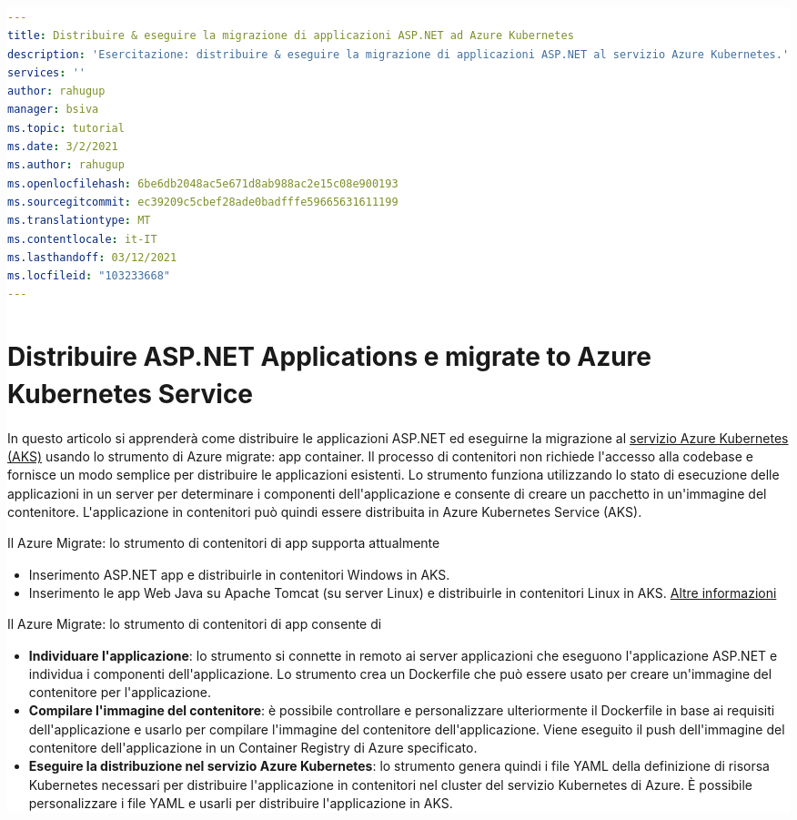 ```yaml
---
title: Distribuire & eseguire la migrazione di applicazioni ASP.NET ad Azure Kubernetes
description: 'Esercitazione: distribuire & eseguire la migrazione di applicazioni ASP.NET al servizio Azure Kubernetes.'
services: ''
author: rahugup
manager: bsiva
ms.topic: tutorial
ms.date: 3/2/2021
ms.author: rahugup
ms.openlocfilehash: 6be6db2048ac5e671d8ab988ac2e15c08e900193
ms.sourcegitcommit: ec39209c5cbef28ade0badfffe59665631611199
ms.translationtype: MT
ms.contentlocale: it-IT
ms.lasthandoff: 03/12/2021
ms.locfileid: "103233668"
---
```

# <a name="containerize-aspnet-applications-and-migrate-to-azure-kubernetes-service"></a>Distribuire ASP.NET Applications e migrate to Azure Kubernetes Service

In questo articolo si apprenderà come distribuire le applicazioni ASP.NET ed eseguirne la migrazione al [servizio Azure Kubernetes (AKS)](https://azure.microsoft.com/services/kubernetes-service/) usando lo strumento di Azure migrate: app container. Il processo di contenitori non richiede l'accesso alla codebase e fornisce un modo semplice per distribuire le applicazioni esistenti. Lo strumento funziona utilizzando lo stato di esecuzione delle applicazioni in un server per determinare i componenti dell'applicazione e consente di creare un pacchetto in un'immagine del contenitore. L'applicazione in contenitori può quindi essere distribuita in Azure Kubernetes Service (AKS).

Il Azure Migrate: lo strumento di contenitori di app supporta attualmente

- Inserimento ASP.NET app e distribuirle in contenitori Windows in AKS.
- Inserimento le app Web Java su Apache Tomcat (su server Linux) e distribuirle in contenitori Linux in AKS. [Altre informazioni](./tutorial-containerize-java-kubernetes.md)


Il Azure Migrate: lo strumento di contenitori di app consente di

- **Individuare l'applicazione**: lo strumento si connette in remoto ai server applicazioni che eseguono l'applicazione ASP.NET e individua i componenti dell'applicazione. Lo strumento crea un Dockerfile che può essere usato per creare un'immagine del contenitore per l'applicazione.
- **Compilare l'immagine del contenitore**: è possibile controllare e personalizzare ulteriormente il Dockerfile in base ai requisiti dell'applicazione e usarlo per compilare l'immagine del contenitore dell'applicazione. Viene eseguito il push dell'immagine del contenitore dell'applicazione in un Container Registry di Azure specificato.
- **Eseguire la distribuzione nel servizio Azure Kubernetes**: lo strumento genera quindi i file YAML della definizione di risorsa Kubernetes necessari per distribuire l'applicazione in contenitori nel cluster del servizio Kubernetes di Azure. È possibile personalizzare i file YAML e usarli per distribuire l'applicazione in AKS.
